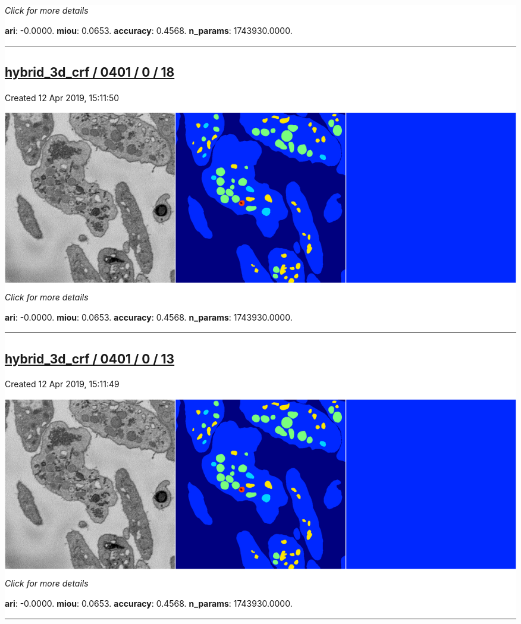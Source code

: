 <i>Click for more details</i>
</p></div>

**ari**: -0.0000. **miou**: 0.0653. **accuracy**: 0.4568. **n_params**: 1743930.0000. 

---

<div class="summary"><a href="18"><h2>hybrid_3d_crf / 0401 / 0 / 18</h2></a><p>Created 12 Apr 2019, 15:11:50
</p><a href="18"><img src="18/media/summary.png" align="center"></a><p>
<i>Click for more details</i>
</p></div>

**ari**: -0.0000. **miou**: 0.0653. **accuracy**: 0.4568. **n_params**: 1743930.0000. 

---

<div class="summary"><a href="13"><h2>hybrid_3d_crf / 0401 / 0 / 13</h2></a><p>Created 12 Apr 2019, 15:11:49
</p><a href="13"><img src="13/media/summary.png" align="center"></a><p>
<i>Click for more details</i>
</p></div>

**ari**: -0.0000. **miou**: 0.0653. **accuracy**: 0.4568. **n_params**: 1743930.0000. 

---